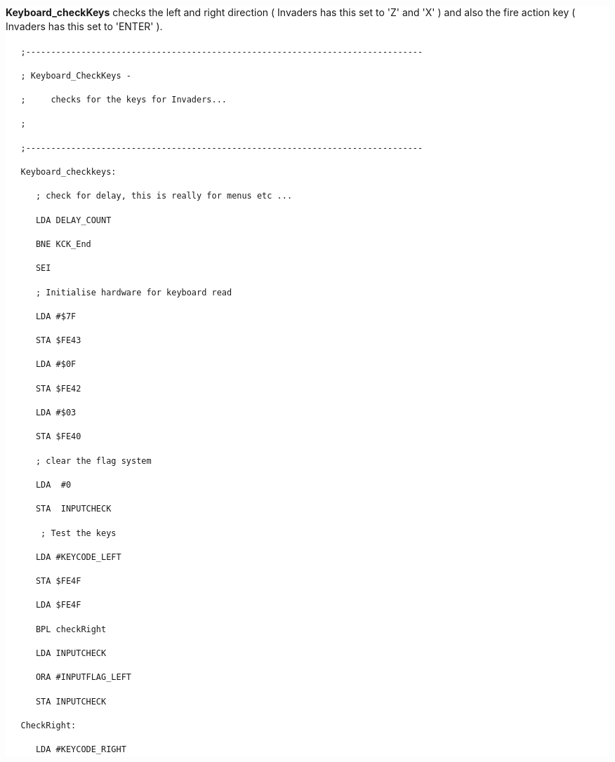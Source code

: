 

**Keyboard\_checkKeys** checks the left and right direction ( Invaders has this set to 'Z' and 'X' ) and also the fire action key ( Invaders has this set to 'ENTER' ).



`   ;-------------------------------------------------------------------------------`

`   ; Keyboard_CheckKeys - `

`   ;     checks for the keys for Invaders...`

`   ;`

`   ;-------------------------------------------------------------------------------`

`   Keyboard_checkkeys:`

`      ; check for delay, this is really for menus etc ...`

`      LDA DELAY_COUNT`

`      BNE KCK_End`

`      SEI`

`      ; Initialise hardware for keyboard read`

`      LDA #$7F`

`      STA $FE43`

`      LDA #$0F`

`      STA $FE42`

`      LDA #$03`

`      STA $FE40`

`      ; clear the flag system`

`      LDA  #0`

`      STA  INPUTCHECK`

`       ; Test the keys`

`      LDA #KEYCODE_LEFT`

`      STA $FE4F`

`      LDA $FE4F `

`      BPL checkRight`

`      LDA INPUTCHECK`

`      ORA #INPUTFLAG_LEFT`

`      STA INPUTCHECK`

`   CheckRight:`

`      LDA #KEYCODE_RIGHT`
